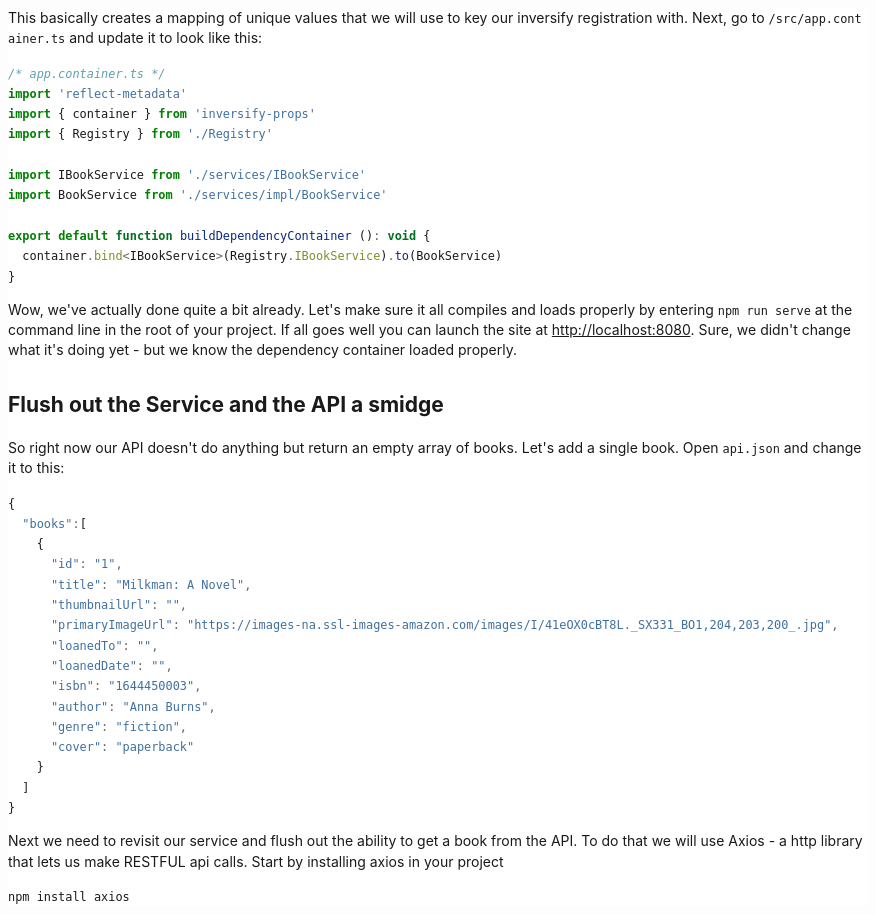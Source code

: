 This basically creates a mapping of unique values that we will use to key our inversify registration with.  Next, go to `/src/app.container.ts` and update it to look like this:

```js
/* app.container.ts */
import 'reflect-metadata'
import { container } from 'inversify-props'
import { Registry } from './Registry'

import IBookService from './services/IBookService'
import BookService from './services/impl/BookService'

export default function buildDependencyContainer (): void {
  container.bind<IBookService>(Registry.IBookService).to(BookService)
}
```

Wow, we've actually done quite a bit already.  Let's make sure it all compiles and loads properly by entering `npm run serve` at the command line in the root of your project.  If all goes well you can launch the site at [http://localhost:8080](http://localhost:8080).  Sure, we didn't change what it's doing yet - but we know the dependency container loaded properly.

## Flush out the Service and the API a smidge

So right now our API doesn't do anything but return an empty array of books.  Let's add a single book.  Open `api.json` and change it to this:

```js
{
  "books":[
    {
      "id": "1",
      "title": "Milkman: A Novel",
      "thumbnailUrl": "",
      "primaryImageUrl": "https://images-na.ssl-images-amazon.com/images/I/41eOX0cBT8L._SX331_BO1,204,203,200_.jpg",
      "loanedTo": "",
      "loanedDate": "",
      "isbn": "1644450003",
      "author": "Anna Burns",
      "genre": "fiction",
      "cover": "paperback"
    }
  ]
}
```

Next we need to revisit our service and flush out the ability to get a book from the API.  To do that we will use Axios - a http library that lets us make RESTFUL api calls. Start by installing axios in your project

```sh
npm install axios
```
